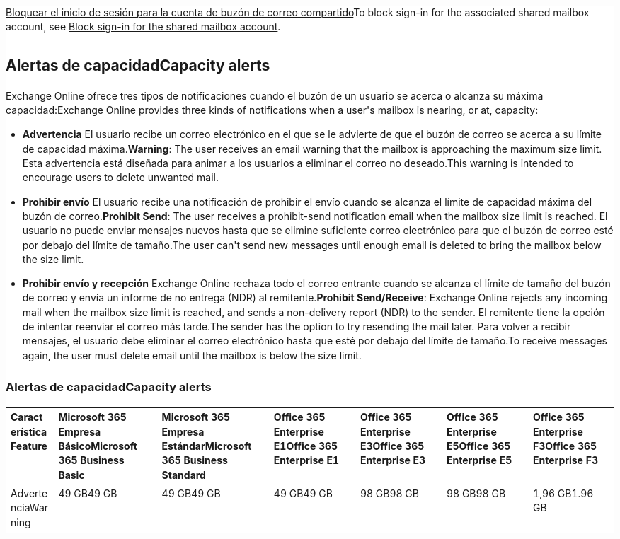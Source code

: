 [Bloquear el inicio de sesión para la cuenta de buzón de correo compartido](/office365/admin/email/create-a-shared-mailbox#block-sign-in-for-the-shared-mailbox-account)</span><span class="sxs-lookup"><span data-stu-id="6c5b4-367">To block sign-in for the associated shared mailbox account, see [Block sign-in for the shared mailbox account](/office365/admin/email/create-a-shared-mailbox#block-sign-in-for-the-shared-mailbox-account).</span></span>

## <a name="capacity-alerts"></a><span data-ttu-id="6c5b4-368">Alertas de capacidad</span><span class="sxs-lookup"><span data-stu-id="6c5b4-368">Capacity alerts</span></span>

<span data-ttu-id="6c5b4-369">Exchange Online ofrece tres tipos de notificaciones cuando el buzón de un usuario se acerca o alcanza su máxima capacidad:</span><span class="sxs-lookup"><span data-stu-id="6c5b4-369">Exchange Online provides three kinds of notifications when a user's mailbox is nearing, or at, capacity:</span></span>

- <span data-ttu-id="6c5b4-370">**Advertencia** El usuario recibe un correo electrónico en el que se le advierte de que el buzón de correo se acerca a su límite de capacidad máxima.</span><span class="sxs-lookup"><span data-stu-id="6c5b4-370">**Warning**: The user receives an email warning that the mailbox is approaching the maximum size limit.</span></span> <span data-ttu-id="6c5b4-371">Esta advertencia está diseñada para animar a los usuarios a eliminar el correo no deseado.</span><span class="sxs-lookup"><span data-stu-id="6c5b4-371">This warning is intended to encourage users to delete unwanted mail.</span></span>

- <span data-ttu-id="6c5b4-372">**Prohibir envío** El usuario recibe una notificación de prohibir el envío cuando se alcanza el límite de capacidad máxima del buzón de correo.</span><span class="sxs-lookup"><span data-stu-id="6c5b4-372">**Prohibit Send**: The user receives a prohibit-send notification email when the mailbox size limit is reached.</span></span> <span data-ttu-id="6c5b4-373">El usuario no puede enviar mensajes nuevos hasta que se elimine suficiente correo electrónico para que el buzón de correo esté por debajo del límite de tamaño.</span><span class="sxs-lookup"><span data-stu-id="6c5b4-373">The user can't send new messages until enough email is deleted to bring the mailbox below the size limit.</span></span>

- <span data-ttu-id="6c5b4-374">**Prohibir envío y recepción** Exchange Online rechaza todo el correo entrante cuando se alcanza el límite de tamaño del buzón de correo y envía un informe de no entrega (NDR) al remitente.</span><span class="sxs-lookup"><span data-stu-id="6c5b4-374">**Prohibit Send/Receive**: Exchange Online rejects any incoming mail when the mailbox size limit is reached, and sends a non-delivery report (NDR) to the sender.</span></span> <span data-ttu-id="6c5b4-375">El remitente tiene la opción de intentar reenviar el correo más tarde.</span><span class="sxs-lookup"><span data-stu-id="6c5b4-375">The sender has the option to try resending the mail later.</span></span> <span data-ttu-id="6c5b4-376">Para volver a recibir mensajes, el usuario debe eliminar el correo electrónico hasta que esté por debajo del límite de tamaño.</span><span class="sxs-lookup"><span data-stu-id="6c5b4-376">To receive messages again, the user must delete email until the mailbox is below the size limit.</span></span>

### <a name="capacity-alerts"></a><span data-ttu-id="6c5b4-377">Alertas de capacidad</span><span class="sxs-lookup"><span data-stu-id="6c5b4-377">Capacity alerts</span></span>

| <span data-ttu-id="6c5b4-378">Característica</span><span class="sxs-lookup"><span data-stu-id="6c5b4-378">Feature</span></span> | <span data-ttu-id="6c5b4-379">Microsoft 365 Empresa Básico</span><span class="sxs-lookup"><span data-stu-id="6c5b4-379">Microsoft 365 Business Basic</span></span> | <span data-ttu-id="6c5b4-380">Microsoft 365 Empresa Estándar</span><span class="sxs-lookup"><span data-stu-id="6c5b4-380">Microsoft 365 Business Standard</span></span> | <span data-ttu-id="6c5b4-381">Office 365 Enterprise E1</span><span class="sxs-lookup"><span data-stu-id="6c5b4-381">Office 365 Enterprise E1</span></span> | <span data-ttu-id="6c5b4-382">Office 365 Enterprise E3</span><span class="sxs-lookup"><span data-stu-id="6c5b4-382">Office 365 Enterprise E3</span></span> | <span data-ttu-id="6c5b4-383">Office 365 Enterprise E5</span><span class="sxs-lookup"><span data-stu-id="6c5b4-383">Office 365 Enterprise E5</span></span> | <span data-ttu-id="6c5b4-384">Office 365 Enterprise F3</span><span class="sxs-lookup"><span data-stu-id="6c5b4-384">Office 365 Enterprise F3</span></span> |
|:-----|:-----|:-----|:-----|:-----|:-----|:-----|
|<span data-ttu-id="6c5b4-385">Advertencia</span><span class="sxs-lookup"><span data-stu-id="6c5b4-385">Warning</span></span>|<span data-ttu-id="6c5b4-386">49 GB</span><span class="sxs-lookup"><span data-stu-id="6c5b4-386">49 GB</span></span>|<span data-ttu-id="6c5b4-387">49 GB</span><span class="sxs-lookup"><span data-stu-id="6c5b4-387">49 GB</span></span>|<span data-ttu-id="6c5b4-388">49 GB</span><span class="sxs-lookup"><span data-stu-id="6c5b4-388">49 GB</span></span>|<span data-ttu-id="6c5b4-389">98 GB</span><span class="sxs-lookup"><span data-stu-id="6c5b4-389">98 GB</span></span>|<span data-ttu-id="6c5b4-390">98 GB</span><span class="sxs-lookup"><span data-stu-id="6c5b4-390">98 GB</span></span>|<span data-ttu-id="6c5b4-391">1,96 GB</span><span class="sxs-lookup"><span data-stu-id="6c5b4-391">1.96 GB</span></span>|